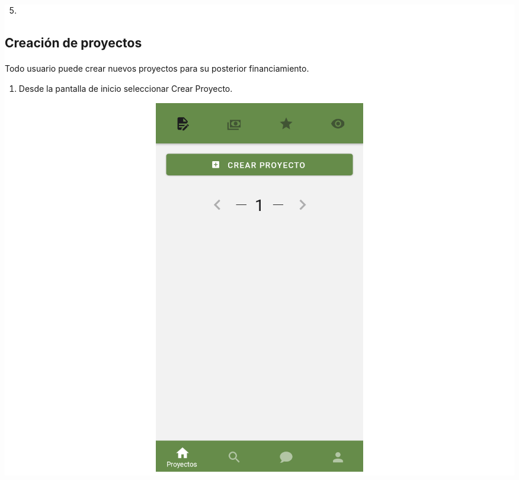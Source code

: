 
5. 

   



## Creación de proyectos

Todo usuario puede crear nuevos proyectos para su posterior financiamiento.



1. Desde la pantalla de inicio seleccionar Crear Proyecto.

<center><img src="um_img/Screenshot_2021.07.21_02.15.47.401.png" alt="Screenshot_2021.07.21_02.15.47.401" width="350"/></center>
